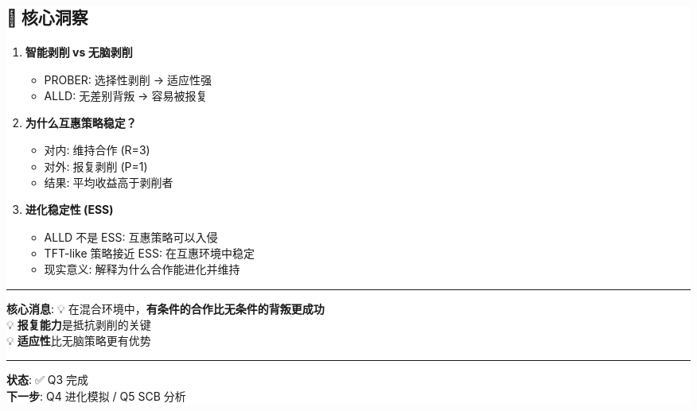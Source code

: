 ## 🎉 核心洞察

1. **智能剥削 vs 无脑剥削**
   - PROBER: 选择性剥削 → 适应性强
   - ALLD: 无差别背叛 → 容易被报复

2. **为什么互惠策略稳定？**
   - 对内: 维持合作 (R=3)
   - 对外: 报复剥削 (P=1)
   - 结果: 平均收益高于剥削者

3. **进化稳定性 (ESS)**
   - ALLD 不是 ESS: 互惠策略可以入侵
   - TFT-like 策略接近 ESS: 在互惠环境中稳定
   - 现实意义: 解释为什么合作能进化并维持

---

**核心消息**: 
💡 在混合环境中，**有条件的合作比无条件的背叛更成功**  
💡 **报复能力**是抵抗剥削的关键  
💡 **适应性**比无脑策略更有优势

---

**状态**: ✅ Q3 完成  
**下一步**: Q4 进化模拟 / Q5 SCB 分析
